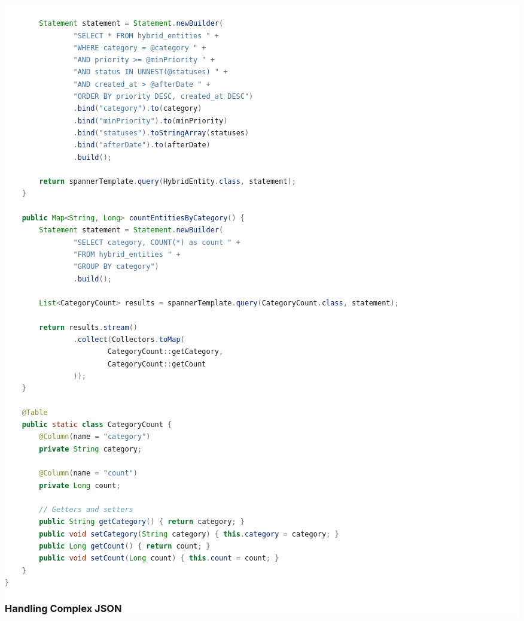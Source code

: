 ```java
        
        Statement statement = Statement.newBuilder(
                "SELECT * FROM hybrid_entities " +
                "WHERE category = @category " +
                "AND priority >= @minPriority " +
                "AND status IN UNNEST(@statuses) " +
                "AND created_at > @afterDate " +
                "ORDER BY priority DESC, created_at DESC")
                .bind("category").to(category)
                .bind("minPriority").to(minPriority)
                .bind("statuses").toStringArray(statuses)
                .bind("afterDate").to(afterDate)
                .build();
        
        return spannerTemplate.query(HybridEntity.class, statement);
    }
    
    public Map<String, Long> countEntitiesByCategory() {
        Statement statement = Statement.newBuilder(
                "SELECT category, COUNT(*) as count " +
                "FROM hybrid_entities " +
                "GROUP BY category")
                .build();
        
        List<CategoryCount> results = spannerTemplate.query(CategoryCount.class, statement);
        
        return results.stream()
                .collect(Collectors.toMap(
                        CategoryCount::getCategory,
                        CategoryCount::getCount
                ));
    }
    
    @Table
    public static class CategoryCount {
        @Column(name = "category")
        private String category;
        
        @Column(name = "count")
        private Long count;
        
        // Getters and setters
        public String getCategory() { return category; }
        public void setCategory(String category) { this.category = category; }
        public Long getCount() { return count; }
        public void setCount(Long count) { this.count = count; }
    }
}
```

### Handling Complex JSON
